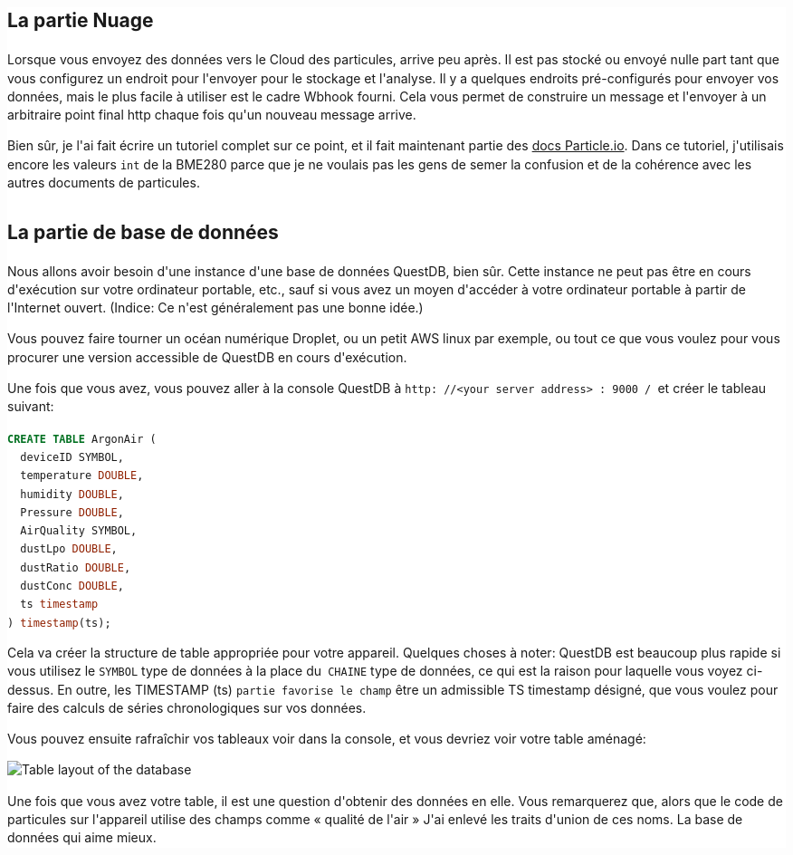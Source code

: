 ## La partie Nuage

Lorsque vous envoyez des données vers le Cloud des particules, arrive peu après. Il est pas stocké ou envoyé nulle part tant que vous configurez un endroit pour l'envoyer pour le stockage et l'analyse. Il y a quelques endroits pré-configurés pour envoyer vos données, mais le plus facile à utiliser est le cadre Wbhook fourni. Cela vous permet de construire un message et l'envoyer à un arbitraire point final http chaque fois qu'un nouveau message arrive.

Bien sûr, je l'ai fait écrire un tutoriel complet sur ce point, et il fait maintenant partie des [docs Particle.io](https://docs.particle.io/tutorials/integrations/questdb/). Dans ce tutoriel, j'utilisais encore les valeurs `int` de la BME280 parce que je ne voulais pas les gens de semer la confusion et de la cohérence avec les autres documents de particules.

## La partie de base de données

Nous allons avoir besoin d'une instance d'une base de données QuestDB, bien sûr. Cette instance ne peut pas être en cours d'exécution sur votre ordinateur portable, etc., sauf si vous avez un moyen d'accéder à votre ordinateur portable à partir de l'Internet ouvert. (Indice: Ce n'est généralement pas une bonne idée.)

Vous pouvez faire tourner un océan numérique Droplet, ou un petit AWS linux par exemple, ou tout ce que vous voulez pour vous procurer une version accessible de QuestDB en cours d'exécution.

Une fois que vous avez, vous pouvez aller à la console QuestDB à `http: //<your server address> : 9000 / `et créer le tableau suivant:

```sql
CREATE TABLE ArgonAir (
  deviceID SYMBOL,
  temperature DOUBLE,
  humidity DOUBLE,
  Pressure DOUBLE,
  AirQuality SYMBOL,
  dustLpo DOUBLE,
  dustRatio DOUBLE,
  dustConc DOUBLE,
  ts timestamp
) timestamp(ts);
```

Cela va créer la structure de table appropriée pour votre appareil. Quelques choses à noter: QuestDB est beaucoup plus rapide si vous utilisez le `SYMBOL` type de données à la place du` CHAINE` type de données, ce qui est la raison pour laquelle vous voyez ci-dessus. En outre, les TIMESTAMP (ts) `partie favorise le champ` être un admissible TS timestamp désigné, que vous voulez pour faire des calculs de séries chronologiques sur vos données.

Vous pouvez ensuite rafraîchir vos tableaux voir dans la console, et vous devriez voir votre table aménagé:

![Table layout of the database](/posts/category/iot/iot-hardware/images/Screen-Shot-2020-09-08-at-2.03.20-PM.png)

Une fois que vous avez votre table, il est une question d'obtenir des données en elle. Vous remarquerez que, alors que le code de particules sur l'appareil utilise des champs comme « qualité de l'air » J'ai enlevé les traits d'union de ces noms. La base de données qui aime mieux.
